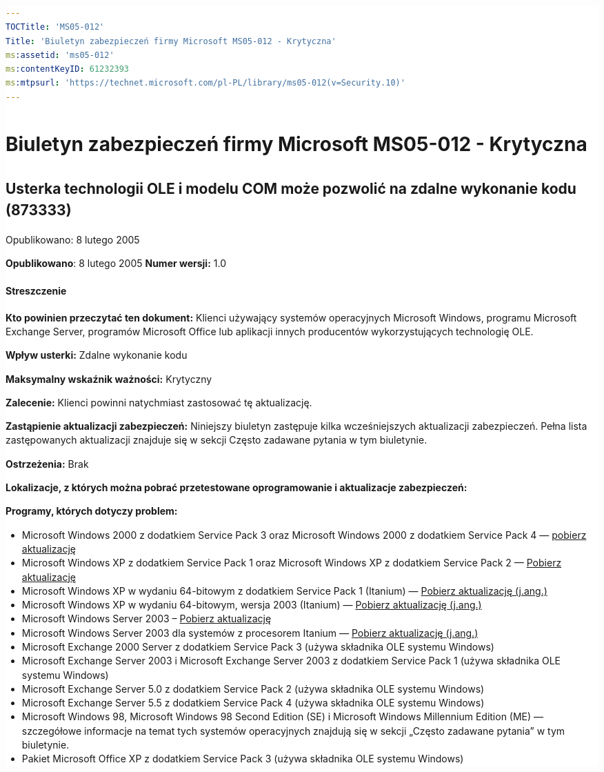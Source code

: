 ```yaml
---
TOCTitle: 'MS05-012'
Title: 'Biuletyn zabezpieczeń firmy Microsoft MS05-012 - Krytyczna'
ms:assetid: 'ms05-012'
ms:contentKeyID: 61232393
ms:mtpsurl: 'https://technet.microsoft.com/pl-PL/library/ms05-012(v=Security.10)'
---
```


Biuletyn zabezpieczeń firmy Microsoft MS05-012 - Krytyczna
==========================================================

Usterka technologii OLE i modelu COM może pozwolić na zdalne wykonanie kodu (873333)
------------------------------------------------------------------------------------

Opublikowano: 8 lutego 2005

**Opublikowano**: 8 lutego 2005
**Numer wersji:** 1.0

#### Streszczenie

**Kto powinien przeczytać ten dokument:** Klienci używający systemów operacyjnych Microsoft Windows, programu Microsoft Exchange Server, programów Microsoft Office lub aplikacji innych producentów wykorzystujących technologię OLE.

**Wpływ usterki:** Zdalne wykonanie kodu

**Maksymalny wskaźnik ważności:** Krytyczny

**Zalecenie:** Klienci powinni natychmiast zastosować tę aktualizację.

**Zastąpienie aktualizacji zabezpieczeń:** Niniejszy biuletyn zastępuje kilka wcześniejszych aktualizacji zabezpieczeń. Pełna lista zastępowanych aktualizacji znajduje się w sekcji Często zadawane pytania w tym biuletynie.

**Ostrzeżenia:** Brak

**Lokalizacje, z których można pobrać przetestowane oprogramowanie i aktualizacje zabezpieczeń:**

**Programy, których dotyczy problem:**

-   Microsoft Windows 2000 z dodatkiem Service Pack 3 oraz Microsoft Windows 2000 z dodatkiem Service Pack 4 — [pobierz aktualizację](http://www.microsoft.com/downloads/details.aspx?familyid=84b4f65e-39d5-4521-b692-051f76f2492e&displaylang=pl)
-   Microsoft Windows XP z dodatkiem Service Pack 1 oraz Microsoft Windows XP z dodatkiem Service Pack 2 — [Pobierz aktualizację](http://www.microsoft.com/downloads/details.aspx?familyid=a0e59d77-8ac1-4ac0-9572-a7e1c2e4a66a&displaylang=pl)
-   Microsoft Windows XP w wydaniu 64-bitowym z dodatkiem Service Pack 1 (Itanium) — [Pobierz aktualizację (j.ang.)](http://www.microsoft.com/downloads/details.aspx?familyid=f80eabc3-6d39-4532-9178-7967626977ee)
-   Microsoft Windows XP w wydaniu 64-bitowym, wersja 2003 (Itanium) — [Pobierz aktualizację (j.ang.)](http://www.microsoft.com/downloads/details.aspx?familyid=a2c9e842-551c-458e-bf19-1c2ba9f21a06)
-   Microsoft Windows Server 2003 – [Pobierz aktualizację](http://www.microsoft.com/downloads/details.aspx?familyid=83b97ece-0010-443e-9353-82ffcaf73771&displaylang=pl)
-   Microsoft Windows Server 2003 dla systemów z procesorem Itanium — [Pobierz aktualizację (j.ang.)](http://www.microsoft.com/downloads/details.aspx?familyid=a2c9e842-551c-458e-bf19-1c2ba9f21a06)
-   Microsoft Exchange 2000 Server z dodatkiem Service Pack 3 (używa składnika OLE systemu Windows)
-   Microsoft Exchange Server 2003 i Microsoft Exchange Server 2003 z dodatkiem Service Pack 1 (używa składnika OLE systemu Windows)
-   Microsoft Exchange Server 5.0 z dodatkiem Service Pack 2 (używa składnika OLE systemu Windows)
-   Microsoft Exchange Server 5.5 z dodatkiem Service Pack 4 (używa składnika OLE systemu Windows)
-   Microsoft Windows 98, Microsoft Windows 98 Second Edition (SE) i Microsoft Windows Millennium Edition (ME) — szczegółowe informacje na temat tych systemów operacyjnych znajdują się w sekcji „Często zadawane pytania” w tym biuletynie.
-   Pakiet Microsoft Office XP z dodatkiem Service Pack 3 (używa składnika OLE systemu Windows)
